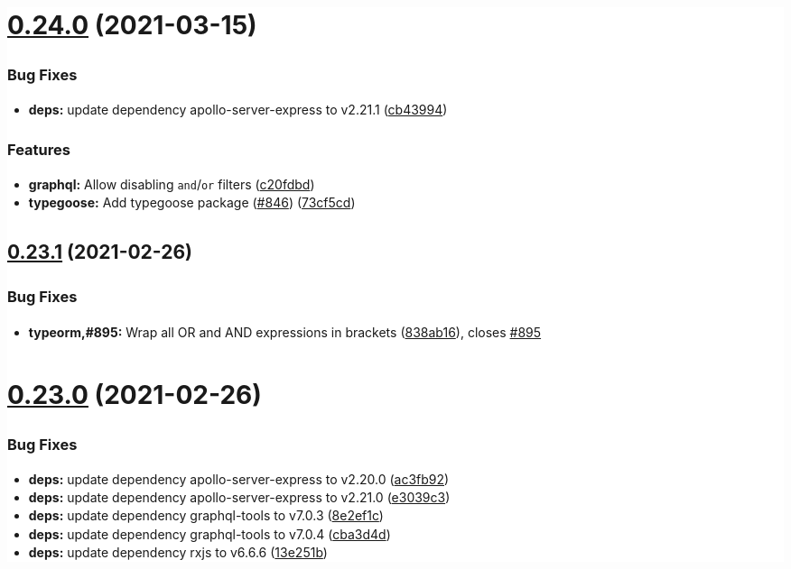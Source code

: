 



# [0.24.0](https://github.com/tripss/nestjs-query/compare/v0.23.1...v0.24.0) (2021-03-15)


### Bug Fixes

* **deps:** update dependency apollo-server-express to v2.21.1 ([cb43994](https://github.com/tripss/nestjs-query/commit/cb43994ed6f0bf998c0365cc5193bf80b8162d3f))


### Features

* **graphql:** Allow disabling `and`/`or` filters ([c20fdbd](https://github.com/tripss/nestjs-query/commit/c20fdbd9774a541cf4ada8df1c5981e12ede7e8d))
* **typegoose:** Add typegoose package ([#846](https://github.com/tripss/nestjs-query/issues/846)) ([73cf5cd](https://github.com/tripss/nestjs-query/commit/73cf5cdbf11496ad3a3ce3f6bb69975510de26e2))





## [0.23.1](https://github.com/tripss/nestjs-query/compare/v0.23.0...v0.23.1) (2021-02-26)


### Bug Fixes

* **typeorm,#895:** Wrap all OR and AND expressions in brackets ([838ab16](https://github.com/tripss/nestjs-query/commit/838ab16befe7a53f5fb11e84624c3b30811f61c6)), closes [#895](https://github.com/tripss/nestjs-query/issues/895)





# [0.23.0](https://github.com/tripss/nestjs-query/compare/v0.22.0...v0.23.0) (2021-02-26)


### Bug Fixes

* **deps:** update dependency apollo-server-express to v2.20.0 ([ac3fb92](https://github.com/tripss/nestjs-query/commit/ac3fb923be63e2bf1185eb8bfb14fee73d7b8658))
* **deps:** update dependency apollo-server-express to v2.21.0 ([e3039c3](https://github.com/tripss/nestjs-query/commit/e3039c379ad5be513c5b1e10c49e9becac05b270))
* **deps:** update dependency graphql-tools to v7.0.3 ([8e2ef1c](https://github.com/tripss/nestjs-query/commit/8e2ef1c48be0d7f4e91a84861c638b4bda64e337))
* **deps:** update dependency graphql-tools to v7.0.4 ([cba3d4d](https://github.com/tripss/nestjs-query/commit/cba3d4da5f2ed18e03cb6c8188597c78d2ec28d6))
* **deps:** update dependency rxjs to v6.6.6 ([13e251b](https://github.com/tripss/nestjs-query/commit/13e251b0f5bbdb77a0e1bcfaf35a3585234dbf49))
